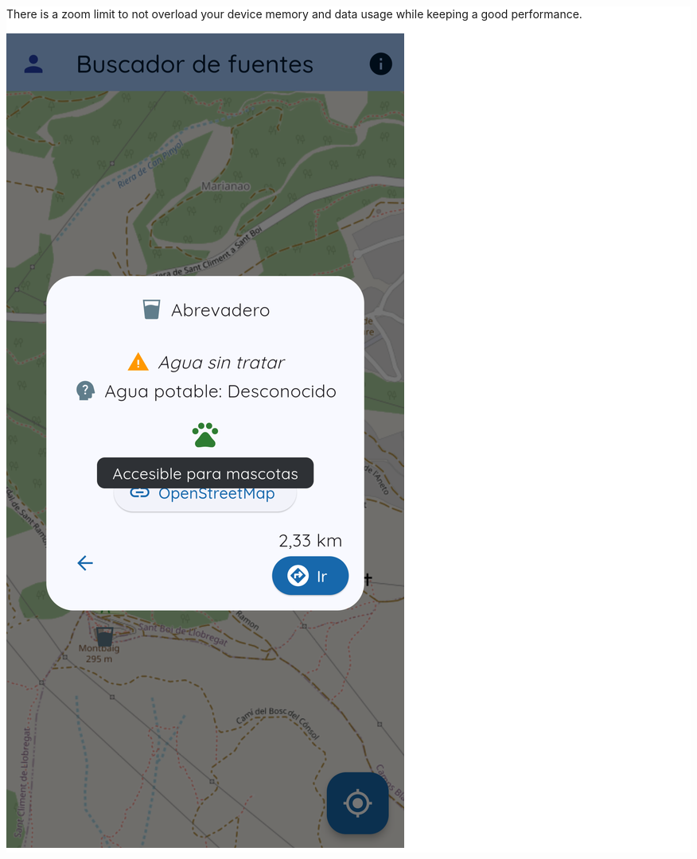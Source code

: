 There is a zoom limit to not overload your device memory and data usage while keeping a good performance.

![12](<./images/12.png>)
